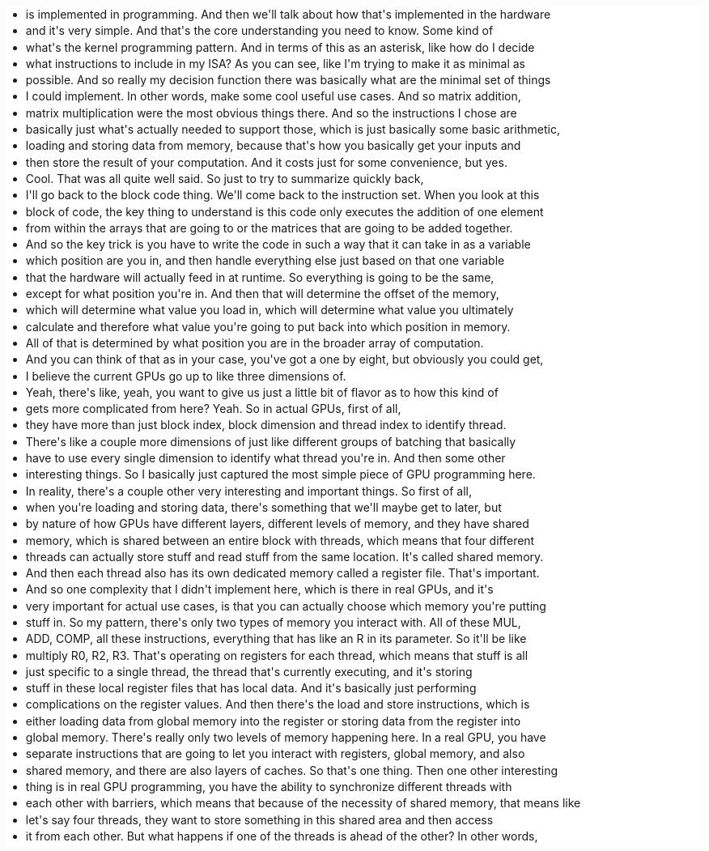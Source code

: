 *  is implemented in programming. And then we'll talk about how that's implemented in the hardware
*  and it's very simple. And that's the core understanding you need to know. Some kind of
*  what's the kernel programming pattern. And in terms of this as an asterisk, like how do I decide
*  what instructions to include in my ISA? As you can see, like I'm trying to make it as minimal as
*  possible. And so really my decision function there was basically what are the minimal set of things
*  I could implement. In other words, make some cool useful use cases. And so matrix addition,
*  matrix multiplication were the most obvious things there. And so the instructions I chose are
*  basically just what's actually needed to support those, which is just basically some basic arithmetic,
*  loading and storing data from memory, because that's how you basically get your inputs and
*  then store the result of your computation. And it costs just for some convenience, but yes.
*  Cool. That was all quite well said. So just to try to summarize quickly back,
*  I'll go back to the block code thing. We'll come back to the instruction set. When you look at this
*  block of code, the key thing to understand is this code only executes the addition of one element
*  from within the arrays that are going to or the matrices that are going to be added together.
*  And so the key trick is you have to write the code in such a way that it can take in as a variable
*  which position are you in, and then handle everything else just based on that one variable
*  that the hardware will actually feed in at runtime. So everything is going to be the same,
*  except for what position you're in. And then that will determine the offset of the memory,
*  which will determine what value you load in, which will determine what value you ultimately
*  calculate and therefore what value you're going to put back into which position in memory.
*  All of that is determined by what position you are in the broader array of computation.
*  And you can think of that as in your case, you've got a one by eight, but obviously you could get,
*  I believe the current GPUs go up to like three dimensions of.
*  Yeah, there's like, yeah, you want to give us just a little bit of flavor as to how this kind of
*  gets more complicated from here? Yeah. So in actual GPUs, first of all,
*  they have more than just block index, block dimension and thread index to identify thread.
*  There's like a couple more dimensions of just like different groups of batching that basically
*  have to use every single dimension to identify what thread you're in. And then some other
*  interesting things. So I basically just captured the most simple piece of GPU programming here.
*  In reality, there's a couple other very interesting and important things. So first of all,
*  when you're loading and storing data, there's something that we'll maybe get to later, but
*  by nature of how GPUs have different layers, different levels of memory, and they have shared
*  memory, which is shared between an entire block with threads, which means that four different
*  threads can actually store stuff and read stuff from the same location. It's called shared memory.
*  And then each thread also has its own dedicated memory called a register file. That's important.
*  And so one complexity that I didn't implement here, which is there in real GPUs, and it's
*  very important for actual use cases, is that you can actually choose which memory you're putting
*  stuff in. So my pattern, there's only two types of memory you interact with. All of these MUL,
*  ADD, COMP, all these instructions, everything that has like an R in its parameter. So it'll be like
*  multiply R0, R2, R3. That's operating on registers for each thread, which means that stuff is all
*  just specific to a single thread, the thread that's currently executing, and it's storing
*  stuff in these local register files that has local data. And it's basically just performing
*  complications on the register values. And then there's the load and store instructions, which is
*  either loading data from global memory into the register or storing data from the register into
*  global memory. There's really only two levels of memory happening here. In a real GPU, you have
*  separate instructions that are going to let you interact with registers, global memory, and also
*  shared memory, and there are also layers of caches. So that's one thing. Then one other interesting
*  thing is in real GPU programming, you have the ability to synchronize different threads with
*  each other with barriers, which means that because of the necessity of shared memory, that means like
*  let's say four threads, they want to store something in this shared area and then access
*  it from each other. But what happens if one of the threads is ahead of the other? In other words,